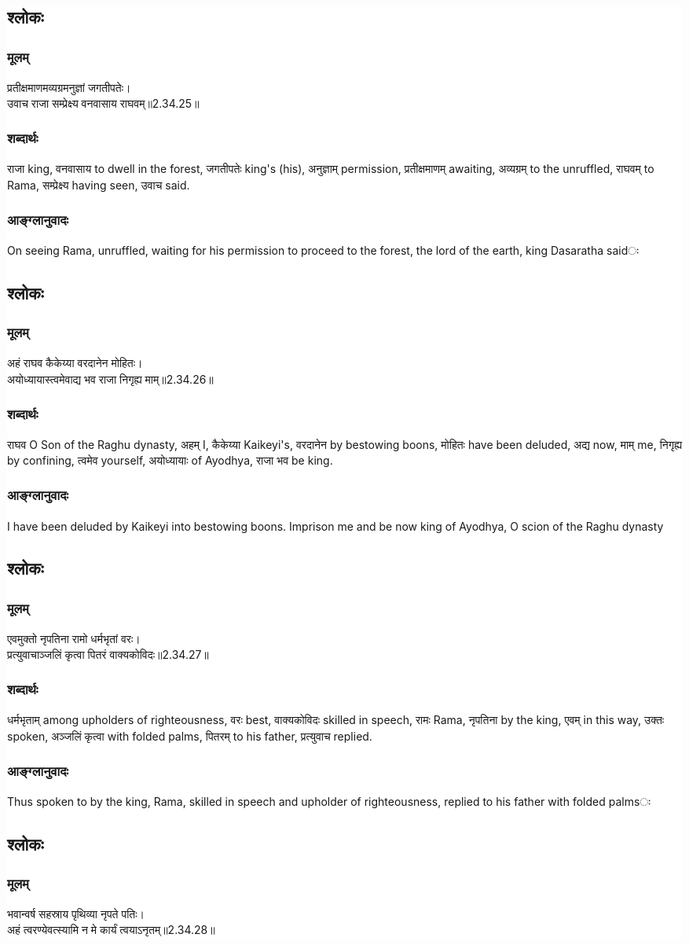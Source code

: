 ## श्लोकः
### मूलम्
प्रतीक्षमाणमव्यग्रमनुज्ञां जगतीपतेः।  
उवाच राजा सम्प्रेक्ष्य वनवासाय राघवम्॥2.34.25॥

### शब्दार्थः
राजा king, वनवासाय to dwell in the forest, जगतीपतेः king's (his), अनुज्ञाम् permission, प्रतीक्षमाणम् awaiting, अव्यग्रम् to the unruffled, राघवम् to Rama, सम्प्रेक्ष्य having seen, उवाच said.

### आङ्ग्लानुवादः
On seeing Rama, unruffled, waiting for his permission to proceed to the forest, the lord of the earth, king Dasaratha saidः



## श्लोकः
### मूलम्
अहं राघव कैकेय्या वरदानेन मोहितः।  
अयोध्यायास्त्वमेवाद्य भव राजा निगृह्य माम्॥2.34.26॥

### शब्दार्थः
राघव O Son of the Raghu dynasty, अहम् I, कैकेय्या Kaikeyi's, वरदानेन by bestowing boons, मोहितः have been deluded, अद्य now, माम् me, निगृह्य by confining, त्वमेव yourself, अयोध्यायाः of Ayodhya, राजा  भव be king.

### आङ्ग्लानुवादः
I have been deluded by Kaikeyi into bestowing boons. Imprison me and be now king of Ayodhya, O scion of the Raghu dynasty



## श्लोकः
### मूलम्
एवमुक्तो नृपतिना रामो धर्मभृतां वरः।  
प्रत्युवाचाञ्जलिं कृत्वा पितरं वाक्यकोविदः॥2.34.27॥

### शब्दार्थः
धर्मभृताम् among upholders of righteousness, वरः best, वाक्यकोविदः skilled in speech, रामः Rama, नृपतिना by the king, एवम् in this way, उक्तः spoken, अञ्जलिं कृत्वा with folded palms, पितरम् to his father, प्रत्युवाच replied.

### आङ्ग्लानुवादः
Thus spoken to by the king, Rama, skilled in speech and upholder of righteousness, replied to his father with folded palmsः



## श्लोकः
### मूलम्
भवान्वर्ष सहस्राय पृथिव्या नृपते पतिः।  
अहं त्वरण्येवत्स्यामि न मे कार्यं त्वयाऽनृतम्॥2.34.28॥
